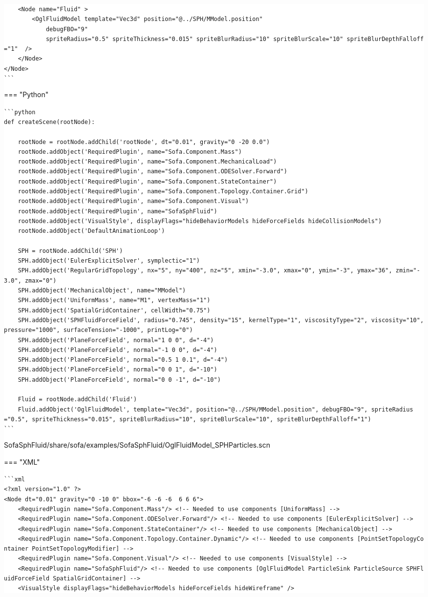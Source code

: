         <Node name="Fluid" >            
            <OglFluidModel template="Vec3d" position="@../SPH/MModel.position" 
                debugFBO="9"
                spriteRadius="0.5" spriteThickness="0.015" spriteBlurRadius="10" spriteBlurScale="10" spriteBlurDepthFalloff="1"  />
        </Node>
    </Node>
    ```

=== "Python"

    ```python
    def createScene(rootNode):

        rootNode = rootNode.addChild('rootNode', dt="0.01", gravity="0 -20 0.0")
        rootNode.addObject('RequiredPlugin', name="Sofa.Component.Mass")
        rootNode.addObject('RequiredPlugin', name="Sofa.Component.MechanicalLoad")
        rootNode.addObject('RequiredPlugin', name="Sofa.Component.ODESolver.Forward")
        rootNode.addObject('RequiredPlugin', name="Sofa.Component.StateContainer")
        rootNode.addObject('RequiredPlugin', name="Sofa.Component.Topology.Container.Grid")
        rootNode.addObject('RequiredPlugin', name="Sofa.Component.Visual")
        rootNode.addObject('RequiredPlugin', name="SofaSphFluid")
        rootNode.addObject('VisualStyle', displayFlags="hideBehaviorModels hideForceFields hideCollisionModels")
        rootNode.addObject('DefaultAnimationLoop')

        SPH = rootNode.addChild('SPH')
        SPH.addObject('EulerExplicitSolver', symplectic="1")
        SPH.addObject('RegularGridTopology', nx="5", ny="400", nz="5", xmin="-3.0", xmax="0", ymin="-3", ymax="36", zmin="-3.0", zmax="0")
        SPH.addObject('MechanicalObject', name="MModel")
        SPH.addObject('UniformMass', name="M1", vertexMass="1")
        SPH.addObject('SpatialGridContainer', cellWidth="0.75")
        SPH.addObject('SPHFluidForceField', radius="0.745", density="15", kernelType="1", viscosityType="2", viscosity="10", pressure="1000", surfaceTension="-1000", printLog="0")
        SPH.addObject('PlaneForceField', normal="1 0 0", d="-4")
        SPH.addObject('PlaneForceField', normal="-1 0 0", d="-4")
        SPH.addObject('PlaneForceField', normal="0.5 1 0.1", d="-4")
        SPH.addObject('PlaneForceField', normal="0 0 1", d="-10")
        SPH.addObject('PlaneForceField', normal="0 0 -1", d="-10")

        Fluid = rootNode.addChild('Fluid')
        Fluid.addObject('OglFluidModel', template="Vec3d", position="@../SPH/MModel.position", debugFBO="9", spriteRadius="0.5", spriteThickness="0.015", spriteBlurRadius="10", spriteBlurScale="10", spriteBlurDepthFalloff="1")
    ```

SofaSphFluid/share/sofa/examples/SofaSphFluid/OglFluidModel_SPHParticles.scn

=== "XML"

    ```xml
    <?xml version="1.0" ?>
    <Node dt="0.01" gravity="0 -10 0" bbox="-6 -6 -6  6 6 6">
        <RequiredPlugin name="Sofa.Component.Mass"/> <!-- Needed to use components [UniformMass] -->
        <RequiredPlugin name="Sofa.Component.ODESolver.Forward"/> <!-- Needed to use components [EulerExplicitSolver] -->
        <RequiredPlugin name="Sofa.Component.StateContainer"/> <!-- Needed to use components [MechanicalObject] -->
        <RequiredPlugin name="Sofa.Component.Topology.Container.Dynamic"/> <!-- Needed to use components [PointSetTopologyContainer PointSetTopologyModifier] -->
        <RequiredPlugin name="Sofa.Component.Visual"/> <!-- Needed to use components [VisualStyle] -->
        <RequiredPlugin name="SofaSphFluid"/> <!-- Needed to use components [OglFluidModel ParticleSink ParticleSource SPHFluidForceField SpatialGridContainer] -->
        <VisualStyle displayFlags="hideBehaviorModels hideForceFields hideWireframe" />
    